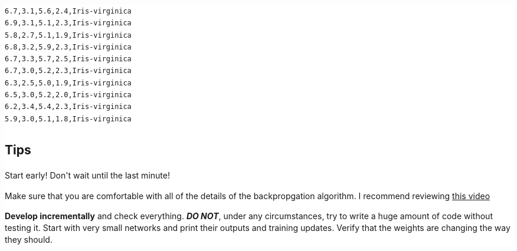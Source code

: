 ```
6.7,3.1,5.6,2.4,Iris-virginica
6.9,3.1,5.1,2.3,Iris-virginica
5.8,2.7,5.1,1.9,Iris-virginica
6.8,3.2,5.9,2.3,Iris-virginica
6.7,3.3,5.7,2.5,Iris-virginica
6.7,3.0,5.2,2.3,Iris-virginica
6.3,2.5,5.0,1.9,Iris-virginica
6.5,3.0,5.2,2.0,Iris-virginica
6.2,3.4,5.4,2.3,Iris-virginica
5.9,3.0,5.1,1.8,Iris-virginica
```

## Tips

Start early! Don't wait until the last minute!

Make sure that you are comfortable with all of the details of the backpropgation algorithm. I recommend reviewing [this video](https://www.youtube.com/watch?v=Ilg3gGewQ5U)

**Develop incrementally** and check everything. ***DO NOT***, under any circumstances, try to write a huge amount of code without testing it. Start with very small networks and print their outputs and training updates. Verify that the weights are changing the way they should.
